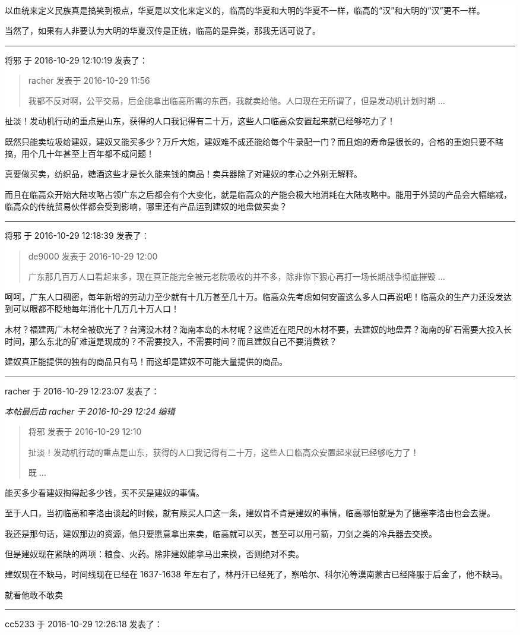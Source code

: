 以血统来定义民族真是搞笑到极点，华夏是以文化来定义的，临高的华夏和大明的华夏不一样，临高的“汉”和大明的“汉”更不一样。

当然了，如果有人非要认为大明的华夏汉传是正统，临高的是异类，那我无话可说了。

---

将邪 于 2016-10-29 12:10:19 发表了：

> racher 发表于 2016-10-29 11:56
>
> 我都不反对啊，公平交易，后金能拿出临高所需的东西，我就卖给他。人口现在无所谓了，但是发动机计划时期 ...

扯淡！发动机行动的重点是山东，获得的人口我记得有二十万，这些人口临高众安置起来就已经够吃力了！

既然只能卖垃圾给建奴，建奴又能买多少？万斤大炮，建奴难不成还能给每个牛录配一门？而且炮的寿命是很长的，合格的重炮只要不瞎搞，用个几十年甚至上百年都不成问题！

真要做买卖，纺织品，糖酒这些才是长久能来钱的商品！卖兵器除了对建奴的孝心之外别无解释。

而且在临高众开始大陆攻略占领广东之后都会有个大变化，就是临高众的产能会极大地消耗在大陆攻略中。能用于外贸的产品会大幅缩减，临高众的传统贸易伙伴都会受到影响，哪里还有产品运到建奴的地盘做买卖？

---

将邪 于 2016-10-29 12:18:39 发表了：

> de9000 发表于 2016-10-29 12:00
>
> 广东那几百万人口看起来多，现在真正能完全被元老院吸收的并不多，除非你下狠心再打一场长期战争彻底摧毁 ...

呵呵，广东人口稠密，每年新增的劳动力至少就有十几万甚至几十万。临高众先考虑如何安置这么多人口再说吧！临高众的生产力还没发达到可以眼都不眨地每年消化十几万几十万人口！

木材？福建两广木材全被砍光了？台湾没木材？海南本岛的木材呢？这些近在咫尺的木材不要，去建奴的地盘弄？海南的矿石需要大投入长时间，那么东北的矿难道是现成的？不需要投入，不需要时间？而且建奴自己不要消费铁？

建奴真正能提供的独有的商品只有马！而这却是建奴不可能大量提供的商品。

---

racher 于 2016-10-29 12:23:07 发表了：

_本帖最后由 racher 于 2016-10-29 12:24 编辑_

> 将邪 发表于 2016-10-29 12:10
>
> 扯淡！发动机行动的重点是山东，获得的人口我记得有二十万，这些人口临高众安置起来就已经够吃力了！
>
> 既 ...

能买多少看建奴掏得起多少钱，买不买是建奴的事情。

至于人口，当初临高和李洛由谈起的时候，就有赎买人口这一条，建奴肯不肯是建奴的事情，临高哪怕就是为了搪塞李洛由也会去提。

我还是那句话，建奴那边的资源，他只要愿意拿出来卖，临高就可以买，甚至可以用弓箭，刀剑之类的冷兵器去交换。

但是建奴现在紧缺的两项：粮食、火药。除非建奴能拿马出来换，否则绝对不卖。

建奴现在不缺马，时间线现在已经在 1637-1638 年左右了，林丹汗已经死了，察哈尔、科尔沁等漠南蒙古已经降服于后金了，他不缺马。

就看他敢不敢卖

---

cc5233 于 2016-10-29 12:26:18 发表了：
